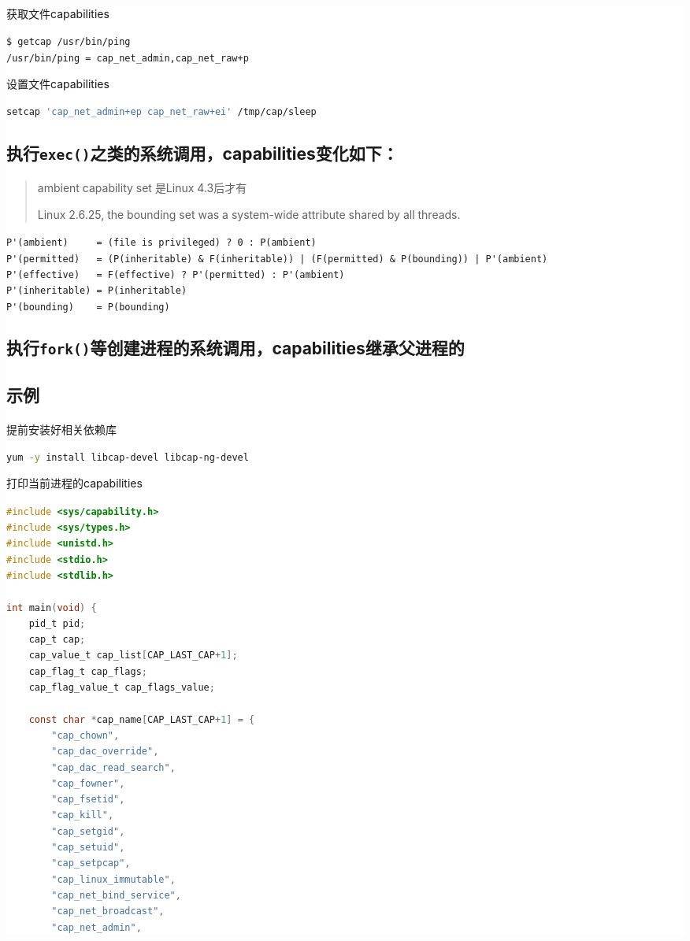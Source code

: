 获取文件capabilities

```bash
$ getcap /usr/bin/ping
/usr/bin/ping = cap_net_admin,cap_net_raw+p
```

设置文件capabilities

```bash
setcap 'cap_net_admin+ep cap_net_raw+ei' /tmp/cap/sleep
```

## 执行`exec()`之类的系统调用，capabilities变化如下：

> ambient capability set 是Linux 4.3后才有
> 
> Linux 2.6.25, the bounding set was a system-wide attribute shared by all threads.

```
P'(ambient)     = (file is privileged) ? 0 : P(ambient)
P'(permitted)   = (P(inheritable) & F(inheritable)) | (F(permitted) & P(bounding)) | P'(ambient)
P'(effective)   = F(effective) ? P'(permitted) : P'(ambient)
P'(inheritable) = P(inheritable)
P'(bounding)    = P(bounding)
```

## 执行`fork()`等创建进程的系统调用，capabilities继承父进程的

## 示例

提前安装好相关依赖库

```bash
yum -y install libcap-devel libcap-ng-devel
```

打印当前进程的capabilities

```c
#include <sys/capability.h>
#include <sys/types.h>
#include <unistd.h>
#include <stdio.h>
#include <stdlib.h>

int main(void) {
    pid_t pid;
    cap_t cap;
    cap_value_t cap_list[CAP_LAST_CAP+1];
    cap_flag_t cap_flags;
    cap_flag_value_t cap_flags_value;

    const char *cap_name[CAP_LAST_CAP+1] = {
        "cap_chown",
        "cap_dac_override",
        "cap_dac_read_search",
        "cap_fowner",
        "cap_fsetid",
        "cap_kill",
        "cap_setgid",
        "cap_setuid",
        "cap_setpcap",
        "cap_linux_immutable",
        "cap_net_bind_service",
        "cap_net_broadcast",
        "cap_net_admin",
```